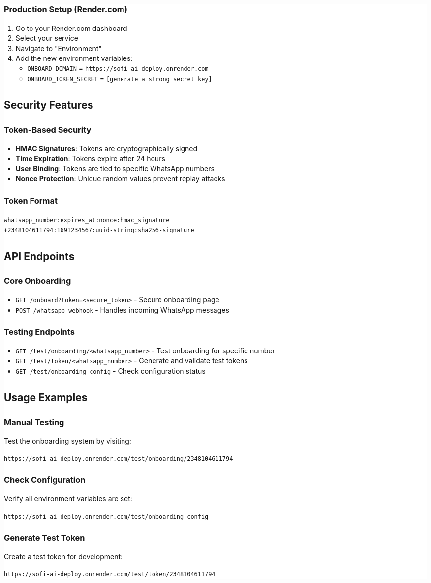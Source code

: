### Production Setup (Render.com)
1. Go to your Render.com dashboard
2. Select your service
3. Navigate to "Environment"
4. Add the new environment variables:
   - `ONBOARD_DOMAIN` = `https://sofi-ai-deploy.onrender.com`
   - `ONBOARD_TOKEN_SECRET` = `[generate a strong secret key]`

## Security Features

### Token-Based Security
- **HMAC Signatures**: Tokens are cryptographically signed
- **Time Expiration**: Tokens expire after 24 hours
- **User Binding**: Tokens are tied to specific WhatsApp numbers
- **Nonce Protection**: Unique random values prevent replay attacks

### Token Format
```
whatsapp_number:expires_at:nonce:hmac_signature
+2348104611794:1691234567:uuid-string:sha256-signature
```

## API Endpoints

### Core Onboarding
- `GET /onboard?token=<secure_token>` - Secure onboarding page
- `POST /whatsapp-webhook` - Handles incoming WhatsApp messages

### Testing Endpoints
- `GET /test/onboarding/<whatsapp_number>` - Test onboarding for specific number
- `GET /test/token/<whatsapp_number>` - Generate and validate test tokens
- `GET /test/onboarding-config` - Check configuration status

## Usage Examples

### Manual Testing
Test the onboarding system by visiting:
```
https://sofi-ai-deploy.onrender.com/test/onboarding/2348104611794
```

### Check Configuration
Verify all environment variables are set:
```
https://sofi-ai-deploy.onrender.com/test/onboarding-config
```

### Generate Test Token
Create a test token for development:
```
https://sofi-ai-deploy.onrender.com/test/token/2348104611794
```
